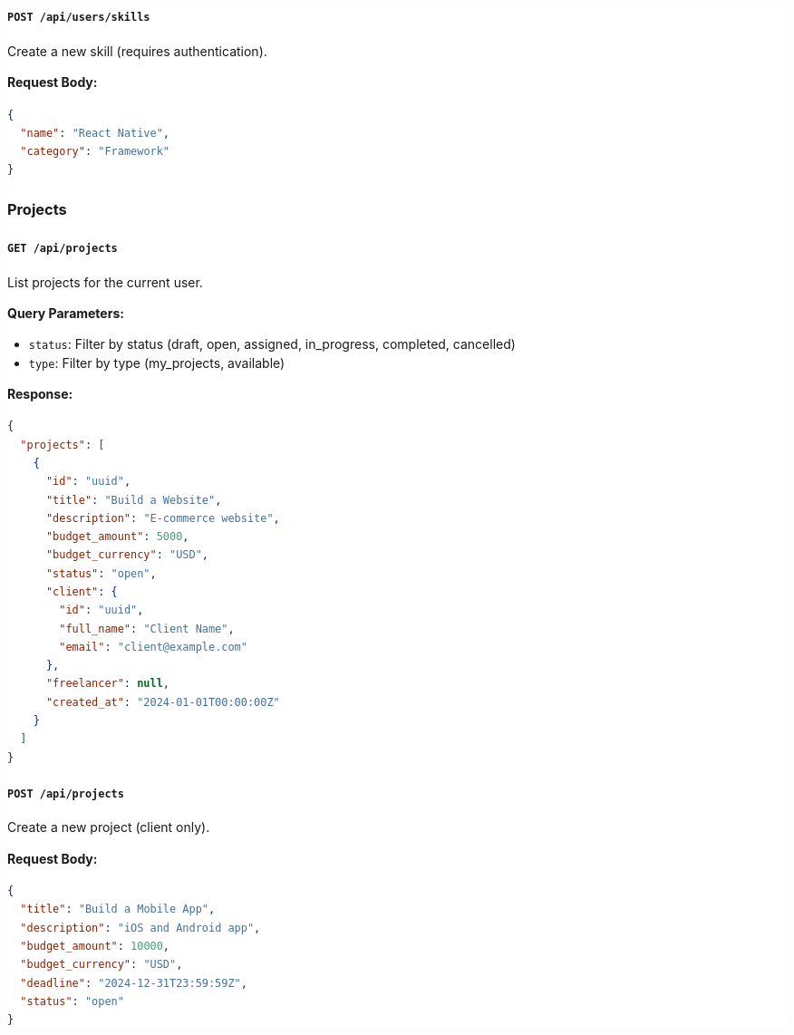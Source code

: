 #### `POST /api/users/skills`
Create a new skill (requires authentication).

**Request Body:**
```json
{
  "name": "React Native",
  "category": "Framework"
}
```

### Projects

#### `GET /api/projects`
List projects for the current user.

**Query Parameters:**
- `status`: Filter by status (draft, open, assigned, in_progress, completed, cancelled)
- `type`: Filter by type (my_projects, available)

**Response:**
```json
{
  "projects": [
    {
      "id": "uuid",
      "title": "Build a Website",
      "description": "E-commerce website",
      "budget_amount": 5000,
      "budget_currency": "USD",
      "status": "open",
      "client": {
        "id": "uuid",
        "full_name": "Client Name",
        "email": "client@example.com"
      },
      "freelancer": null,
      "created_at": "2024-01-01T00:00:00Z"
    }
  ]
}
```

#### `POST /api/projects`
Create a new project (client only).

**Request Body:**
```json
{
  "title": "Build a Mobile App",
  "description": "iOS and Android app",
  "budget_amount": 10000,
  "budget_currency": "USD",
  "deadline": "2024-12-31T23:59:59Z",
  "status": "open"
}
```
